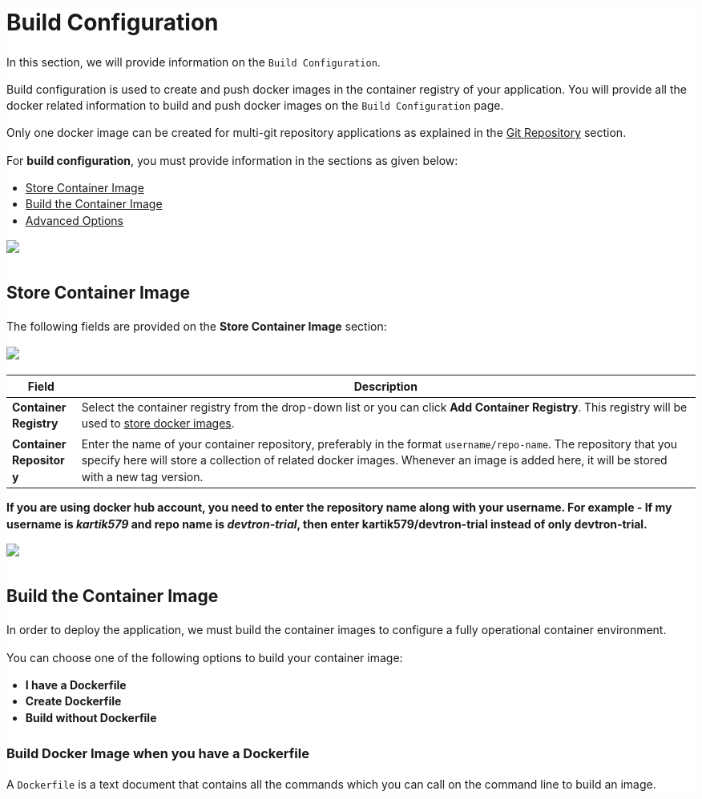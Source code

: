 # Build Configuration

In this section, we will provide information on the `Build Configuration`.

Build configuration is used to create and push docker images in the container registry of your application. You will provide all the docker related information to build and push docker images on the `Build Configuration` page.

Only one docker image can be created for multi-git repository applications as explained in the [Git Repository](git-material.md) section.

For **build configuration**, you must provide information in the sections as given below:

* [Store Container Image](docker-build-configuration.md#store-container-image)
* [Build the Container Image](docker-build-configuration.md#build-the-container-image)
* [Advanced Options](docker-build-configuration.md#advanced-options)

![](https://devtron-public-asset.s3.us-east-2.amazonaws.com/images/creating-application/docker-build-configuration/build-configuration-latest1.jpg)

## Store Container Image

The following fields are provided on the **Store Container Image** section:

![](https://devtron-public-asset.s3.us-east-2.amazonaws.com/images/creating-application/docker-build-configuration/store-container-registry.jpg)

| Field                    | Description                                                                                                                                                                                                                                                   |
| ------------------------ | ------------------------------------------------------------------------------------------------------------------------------------------------------------------------------------------------------------------------------------------------------------- |
| **Container Registry**   | Select the container registry from the drop-down list or you can click **Add Container Registry**. This registry will be used to [store docker images](../../../global-configurations/container-registries.md).                                               |
| **Container Repository** | Enter the name of your container repository, preferably in the format `username/repo-name`. The repository that you specify here will store a collection of related docker images. Whenever an image is added here, it will be stored with a new tag version. |

**If you are using docker hub account, you need to enter the repository name along with your username. For example - If my username is&#x20;**_**kartik579**_**&#x20;and repo name is&#x20;**_**devtron-trial**_**, then enter kartik579/devtron-trial instead of only devtron-trial.**

![](https://devtron-public-asset.s3.us-east-2.amazonaws.com/images/creating-application/docker-build-configuration/docker-configuration-docker-hub.jpg)

## Build the Container Image

In order to deploy the application, we must build the container images to configure a fully operational container environment.

You can choose one of the following options to build your container image:

* **I have a Dockerfile**
* **Create Dockerfile**
* **Build without Dockerfile**

### Build Docker Image when you have a Dockerfile

A `Dockerfile` is a text document that contains all the commands which you can call on the command line to build an image.
